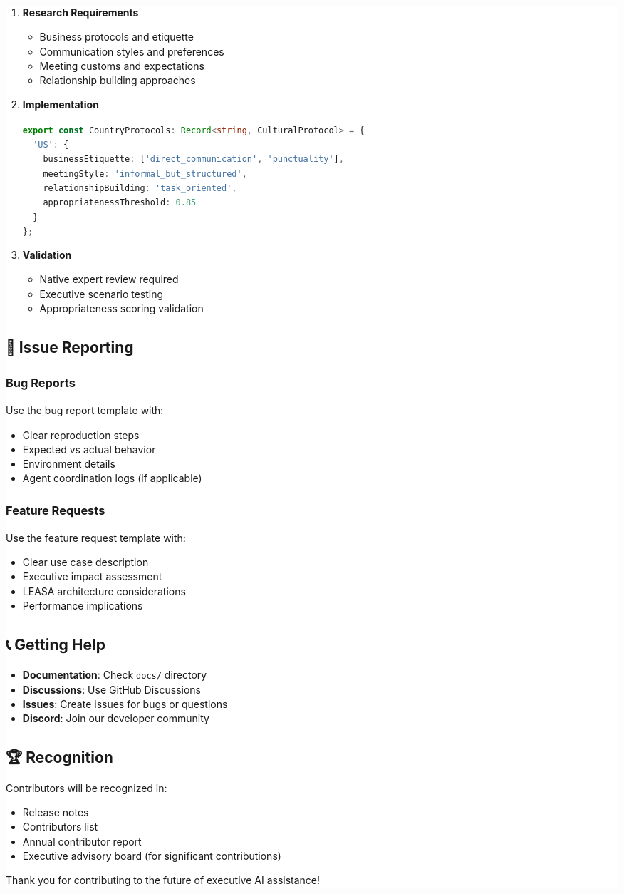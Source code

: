 1. **Research Requirements**
   - Business protocols and etiquette
   - Communication styles and preferences
   - Meeting customs and expectations
   - Relationship building approaches

2. **Implementation**
   ```typescript
   export const CountryProtocols: Record<string, CulturalProtocol> = {
     'US': {
       businessEtiquette: ['direct_communication', 'punctuality'],
       meetingStyle: 'informal_but_structured',
       relationshipBuilding: 'task_oriented',
       appropriatenessThreshold: 0.85
     }
   };
   ```

3. **Validation**
   - Native expert review required
   - Executive scenario testing
   - Appropriateness scoring validation

## 🎯 **Issue Reporting**

### **Bug Reports**

Use the bug report template with:
- Clear reproduction steps
- Expected vs actual behavior
- Environment details
- Agent coordination logs (if applicable)

### **Feature Requests**

Use the feature request template with:
- Clear use case description
- Executive impact assessment
- LEASA architecture considerations
- Performance implications

## 📞 **Getting Help**

- **Documentation**: Check `docs/` directory
- **Discussions**: Use GitHub Discussions
- **Issues**: Create issues for bugs or questions
- **Discord**: Join our developer community

## 🏆 **Recognition**

Contributors will be recognized in:
- Release notes
- Contributors list
- Annual contributor report
- Executive advisory board (for significant contributions)

Thank you for contributing to the future of executive AI assistance!